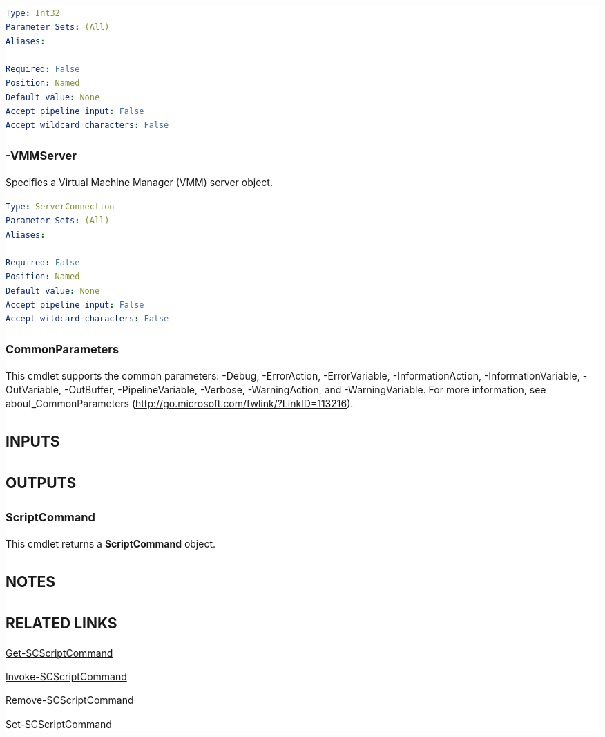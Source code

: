 ```yaml
Type: Int32
Parameter Sets: (All)
Aliases: 

Required: False
Position: Named
Default value: None
Accept pipeline input: False
Accept wildcard characters: False
```

### -VMMServer
Specifies a Virtual Machine Manager (VMM) server object.

```yaml
Type: ServerConnection
Parameter Sets: (All)
Aliases: 

Required: False
Position: Named
Default value: None
Accept pipeline input: False
Accept wildcard characters: False
```

### CommonParameters
This cmdlet supports the common parameters: -Debug, -ErrorAction, -ErrorVariable, -InformationAction, -InformationVariable, -OutVariable, -OutBuffer, -PipelineVariable, -Verbose, -WarningAction, and -WarningVariable. For more information, see about_CommonParameters (http://go.microsoft.com/fwlink/?LinkID=113216).

## INPUTS

## OUTPUTS

### ScriptCommand
This cmdlet returns a **ScriptCommand** object.

## NOTES

## RELATED LINKS

[Get-SCScriptCommand](xref:SystemCenter2016/VirtualMachineManager/v1.0/Get-SCScriptCommand.md)

[Invoke-SCScriptCommand](xref:SystemCenter2016/VirtualMachineManager/v1.0/Invoke-SCScriptCommand.md)

[Remove-SCScriptCommand](xref:SystemCenter2016/VirtualMachineManager/v1.0/Remove-SCScriptCommand.md)

[Set-SCScriptCommand](xref:SystemCenter2016/VirtualMachineManager/v1.0/Set-SCScriptCommand.md)

